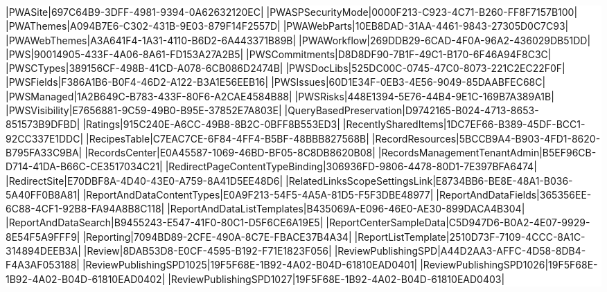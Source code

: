 |PWASite|697C64B9-3DFF-4981-9394-0A62632120EC|
|PWASPSecurityMode|0000F213-C923-4C71-B260-FF8F7157B100|
|PWAThemes|A094B7E6-C302-431B-9E03-879F14F2557D|
|PWAWebParts|10EB8DAD-31AA-4461-9843-27305D0C7C93|
|PWAWebThemes|A3A641F4-1A31-4110-B6D2-6A443371B89B|
|PWAWorkflow|269DDB29-6CAD-4F0A-96A2-436029DB51DD|
|PWS|90014905-433F-4A06-8A61-FD153A27A2B5|
|PWSCommitments|D8D8DF90-7B1F-49C1-B170-6F46A94F8C3C|
|PWSCTypes|389156CF-498B-41CD-A078-6CB086D2474B|
|PWSDocLibs|525DC00C-0745-47C0-8073-221C2EC22F0F|
|PWSFields|F386A1B6-B0F4-46D2-A122-B3A1E56EEB16|
|PWSIssues|60D1E34F-0EB3-4E56-9049-85DAABFEC68C|
|PWSManaged|1A2B649C-B783-433F-80F6-A2CAE4584B88|
|PWSRisks|448E1394-5E76-44B4-9E1C-169B7A389A1B|
|PWSVisibility|E7656881-9C59-49B0-B95E-37852E7A803E|
|QueryBasedPreservation|D9742165-B024-4713-8653-851573B9DFBD|
|Ratings|915C240E-A6CC-49B8-8B2C-0BFF8B553ED3|
|RecentlySharedItems|1DC7EF66-B389-45DF-BCC1-92CC337E1DDC|
|RecipesTable|C7EAC7CE-6F84-4FF4-B5BF-48BBB827568B|
|RecordResources|5BCCB9A4-B903-4FD1-8620-B795FA33C9BA|
|RecordsCenter|E0A45587-1069-46BD-BF05-8C8DB8620B08|
|RecordsManagementTenantAdmin|B5EF96CB-D714-41DA-B66C-CE3517034C21|
|RedirectPageContentTypeBinding|306936FD-9806-4478-80D1-7E397BFA6474|
|RedirectSite|E70DBF8A-4D40-43E0-A759-8A41D5EE48D6|
|RelatedLinksScopeSettingsLink|E8734BB6-BE8E-48A1-B036-5A40FF0B8A81|
|ReportAndDataContentTypes|E0A9F213-54F5-4A5A-81D5-F5F3DBE48977|
|ReportAndDataFields|365356EE-6C88-4CF1-92B8-FA94A8B8C118|
|ReportAndDataListTemplates|B435069A-E096-46E0-AE30-899DACA4B304|
|ReportAndDataSearch|B9455243-E547-41F0-80C1-D5F6CE6A19E5|
|ReportCenterSampleData|C5D947D6-B0A2-4E07-9929-8E54F5A9FFF9|
|Reporting|7094BD89-2CFE-490A-8C7E-FBACE37B4A34|
|ReportListTemplate|2510D73F-7109-4CCC-8A1C-314894DEEB3A|
|Review|8DAB53D8-E0CF-4595-B192-F71E1823F056|
|ReviewPublishingSPD|A44D2AA3-AFFC-4D58-8DB4-F4A3AF053188|
|ReviewPublishingSPD1025|19F5F68E-1B92-4A02-B04D-61810EAD0401|
|ReviewPublishingSPD1026|19F5F68E-1B92-4A02-B04D-61810EAD0402|
|ReviewPublishingSPD1027|19F5F68E-1B92-4A02-B04D-61810EAD0403|